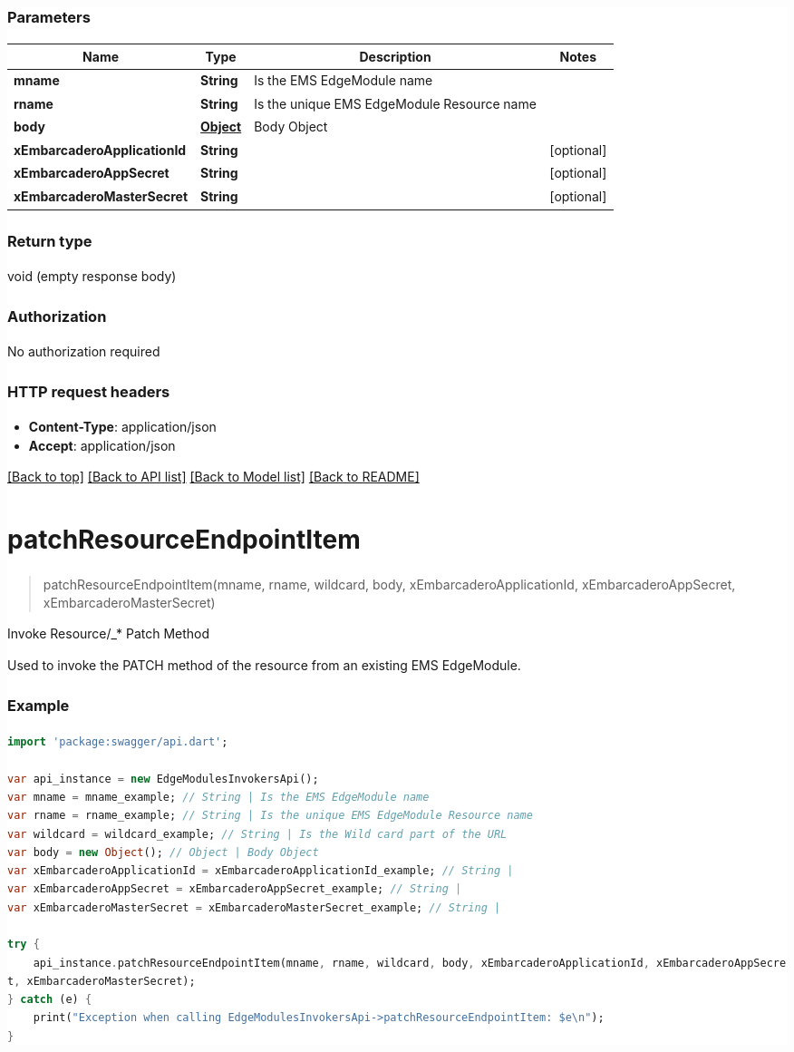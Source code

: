 ### Parameters

Name | Type | Description  | Notes
------------- | ------------- | ------------- | -------------
 **mname** | **String**| Is the EMS EdgeModule name | 
 **rname** | **String**| Is the unique EMS EdgeModule Resource name | 
 **body** | [**Object**](Object.md)| Body Object | 
 **xEmbarcaderoApplicationId** | **String**|  | [optional] 
 **xEmbarcaderoAppSecret** | **String**|  | [optional] 
 **xEmbarcaderoMasterSecret** | **String**|  | [optional] 

### Return type

void (empty response body)

### Authorization

No authorization required

### HTTP request headers

 - **Content-Type**: application/json
 - **Accept**: application/json

[[Back to top]](#) [[Back to API list]](../README.md#documentation-for-api-endpoints) [[Back to Model list]](../README.md#documentation-for-models) [[Back to README]](../README.md)

# **patchResourceEndpointItem**
> patchResourceEndpointItem(mname, rname, wildcard, body, xEmbarcaderoApplicationId, xEmbarcaderoAppSecret, xEmbarcaderoMasterSecret)

Invoke Resource/_* Patch Method

Used to invoke the PATCH method of the resource from an existing EMS EdgeModule.

### Example 
```dart
import 'package:swagger/api.dart';

var api_instance = new EdgeModulesInvokersApi();
var mname = mname_example; // String | Is the EMS EdgeModule name
var rname = rname_example; // String | Is the unique EMS EdgeModule Resource name
var wildcard = wildcard_example; // String | Is the Wild card part of the URL
var body = new Object(); // Object | Body Object
var xEmbarcaderoApplicationId = xEmbarcaderoApplicationId_example; // String | 
var xEmbarcaderoAppSecret = xEmbarcaderoAppSecret_example; // String | 
var xEmbarcaderoMasterSecret = xEmbarcaderoMasterSecret_example; // String | 

try { 
    api_instance.patchResourceEndpointItem(mname, rname, wildcard, body, xEmbarcaderoApplicationId, xEmbarcaderoAppSecret, xEmbarcaderoMasterSecret);
} catch (e) {
    print("Exception when calling EdgeModulesInvokersApi->patchResourceEndpointItem: $e\n");
}
```
